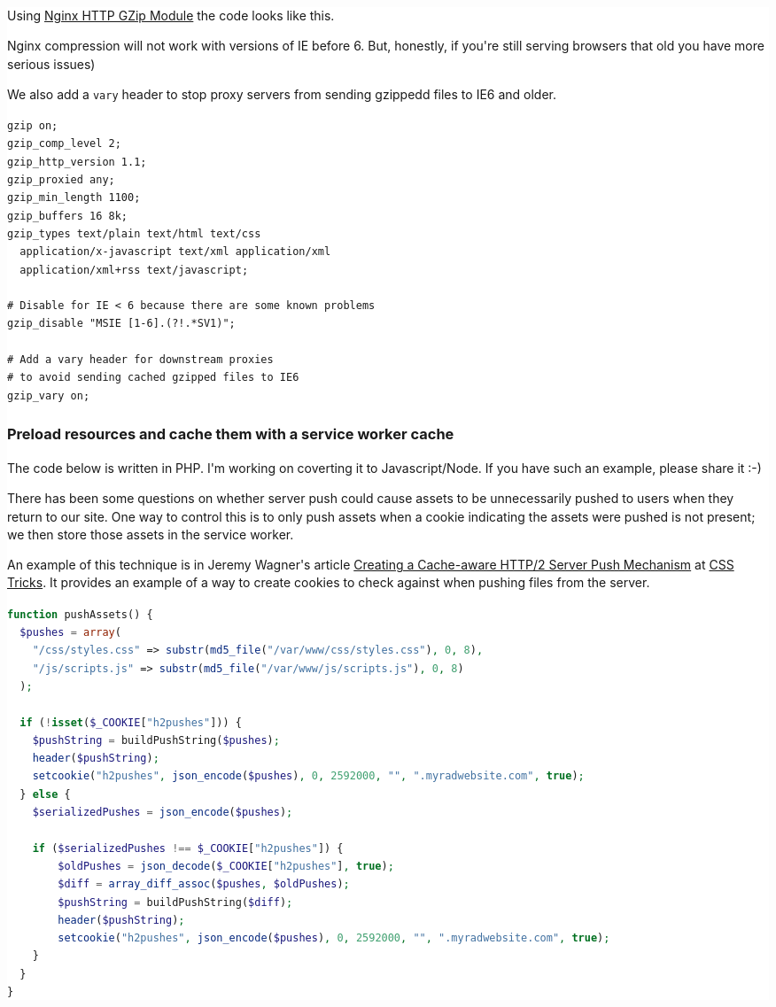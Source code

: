 Using [Nginx HTTP GZip Module](http://nginx.org/en/docs/http/ngx_http_gzip_module.html) the code looks like this.

Nginx compression will not work with versions of IE before 6. But, honestly, if you're still serving browsers that old you have more serious issues)

We also add a `vary` header to stop proxy servers from sending gzippedd files to IE6 and older.

```nginx
gzip on;
gzip_comp_level 2;
gzip_http_version 1.1;
gzip_proxied any;
gzip_min_length 1100;
gzip_buffers 16 8k;
gzip_types text/plain text/html text/css
  application/x-javascript text/xml application/xml
  application/xml+rss text/javascript;

# Disable for IE < 6 because there are some known problems
gzip_disable "MSIE [1-6].(?!.*SV1)";

# Add a vary header for downstream proxies
# to avoid sending cached gzipped files to IE6
gzip_vary on;
```

### Preload resources and cache them with a service worker cache

<div class="message info">
  <p>The code below is written in PHP. I'm working on coverting it to Javascript/Node. If you have such an example, please share it :-)</p>
</div>

There has been some questions on whether server push could cause assets to be unnecessarily pushed to users when they return to our site. One way to control this is to only push assets when a cookie indicating the assets were pushed is not present; we then store those assets in the service worker.

An example of this technique is in Jeremy Wagner's article [Creating a Cache-aware HTTP/2 Server Push Mechanism](https://css-tricks.com/cache-aware-server-push/) at [CSS Tricks](https://css-tricks.com/). It provides an example of a way to create cookies to check against when pushing files from the server.

```php
function pushAssets() {
  $pushes = array(
    "/css/styles.css" => substr(md5_file("/var/www/css/styles.css"), 0, 8),
    "/js/scripts.js" => substr(md5_file("/var/www/js/scripts.js"), 0, 8)
  );

  if (!isset($_COOKIE["h2pushes"])) {
    $pushString = buildPushString($pushes);
    header($pushString);
    setcookie("h2pushes", json_encode($pushes), 0, 2592000, "", ".myradwebsite.com", true);
  } else {
    $serializedPushes = json_encode($pushes);

    if ($serializedPushes !== $_COOKIE["h2pushes"]) {
        $oldPushes = json_decode($_COOKIE["h2pushes"], true);
        $diff = array_diff_assoc($pushes, $oldPushes);
        $pushString = buildPushString($diff);
        header($pushString);
        setcookie("h2pushes", json_encode($pushes), 0, 2592000, "", ".myradwebsite.com", true);
    }
  }
}
```